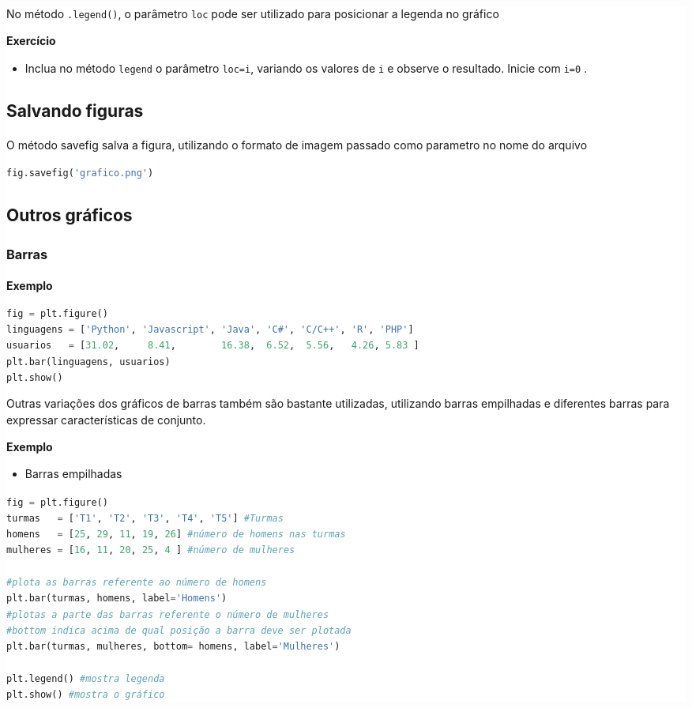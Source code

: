 No método `.legend()`, o parâmetro `loc` pode ser utilizado para posicionar a legenda no gráfico

**Exercício**

- Inclua no método `legend` o parâmetro `loc=i`, variando os valores de `i` e observe o resultado. Inicie com `i=0` .

## Salvando figuras

O método savefig salva a figura, utilizando o formato de imagem passado como parametro no nome do arquivo

```python
fig.savefig('grafico.png')
```



## Outros gráficos

### Barras

**Exemplo**  

```python
fig = plt.figure()
linguagens = ['Python', 'Javascript', 'Java', 'C#', 'C/C++', 'R', 'PHP']
usuarios   = [31.02,     8.41,        16.38,  6.52,  5.56,   4.26, 5.83 ]
plt.bar(linguagens, usuarios)
plt.show()
```



Outras variações dos gráficos de barras também são bastante utilizadas, utilizando barras empilhadas e diferentes barras para expressar características de conjunto.

**Exemplo**
- Barras empilhadas

```python
fig = plt.figure()
turmas   = ['T1', 'T2', 'T3', 'T4', 'T5'] #Turmas
homens   = [25, 29, 11, 19, 26] #número de homens nas turmas
mulheres = [16, 11, 20, 25, 4 ] #número de mulheres

#plota as barras referente ao número de homens
plt.bar(turmas, homens, label='Homens')  
#plotas a parte das barras referente o número de mulheres
#bottom indica acima de qual posição a barra deve ser plotada
plt.bar(turmas, mulheres, bottom= homens, label='Mulheres')

plt.legend() #mostra legenda
plt.show() #mostra o gráfico
```

